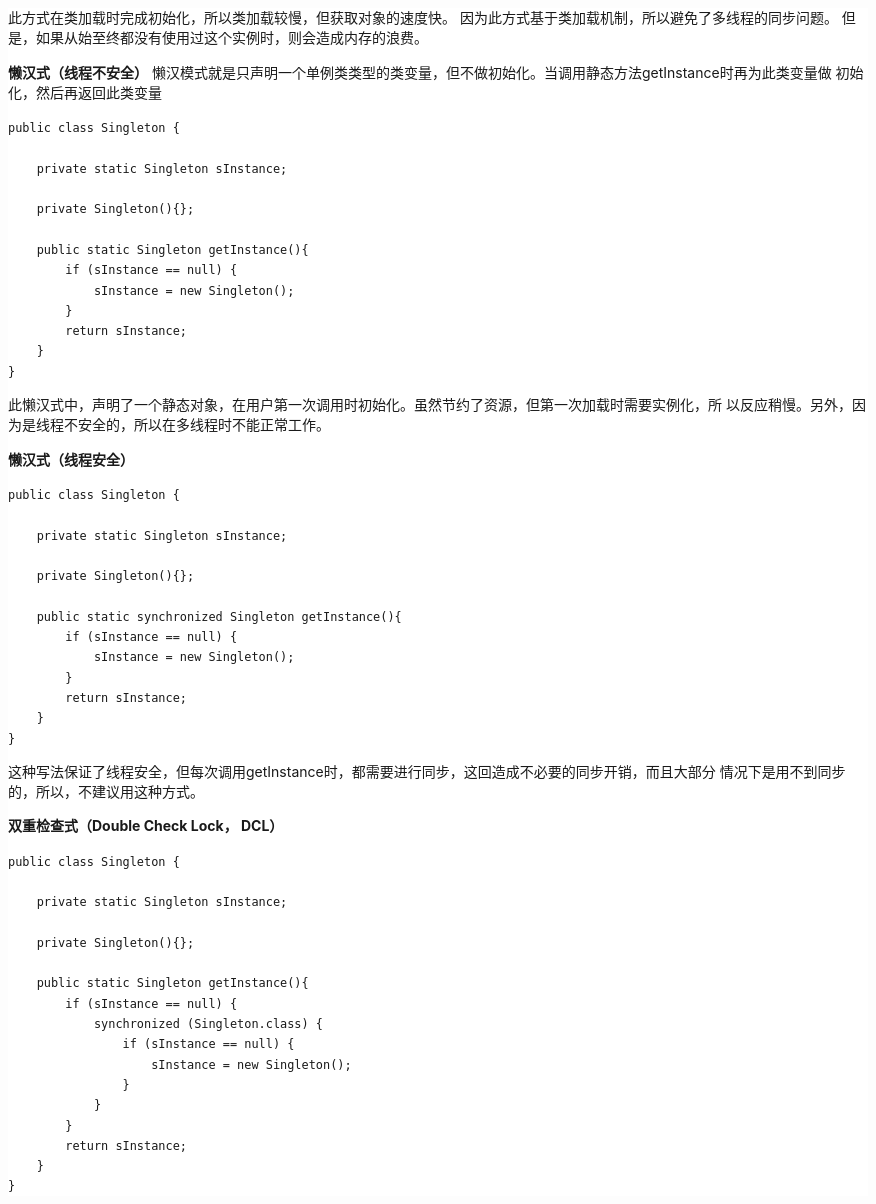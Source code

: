 此方式在类加载时完成初始化，所以类加载较慢，但获取对象的速度快。
因为此方式基于类加载机制，所以避免了多线程的同步问题。
但是，如果从始至终都没有使用过这个实例时，则会造成内存的浪费。

**懒汉式（线程不安全）**
懒汉模式就是只声明一个单例类类型的类变量，但不做初始化。当调用静态方法getInstance时再为此类变量做
初始化，然后再返回此类变量

	public class Singleton {
	
		private static Singleton sInstance;

		private Singleton(){};

		public static Singleton getInstance(){
			if (sInstance == null) {
				sInstance = new Singleton();
			}
			return sInstance;
		}		
	}

此懒汉式中，声明了一个静态对象，在用户第一次调用时初始化。虽然节约了资源，但第一次加载时需要实例化，所
以反应稍慢。另外，因为是线程不安全的，所以在多线程时不能正常工作。

**懒汉式（线程安全）**

	public class Singleton {
	
		private static Singleton sInstance;

		private Singleton(){};

		public static synchronized Singleton getInstance(){
			if (sInstance == null) {
				sInstance = new Singleton();
			}
			return sInstance;
		}		
	}

这种写法保证了线程安全，但每次调用getInstance时，都需要进行同步，这回造成不必要的同步开销，而且大部分
情况下是用不到同步的，所以，不建议用这种方式。

**双重检查式（Double Check Lock， DCL）**

	public class Singleton {
	
		private static Singleton sInstance;

		private Singleton(){};

		public static Singleton getInstance(){
			if (sInstance == null) {
				synchronized (Singleton.class) {
					if (sInstance == null) {
						sInstance = new Singleton();
					}
				}
			}
			return sInstance;
		}		
	}
